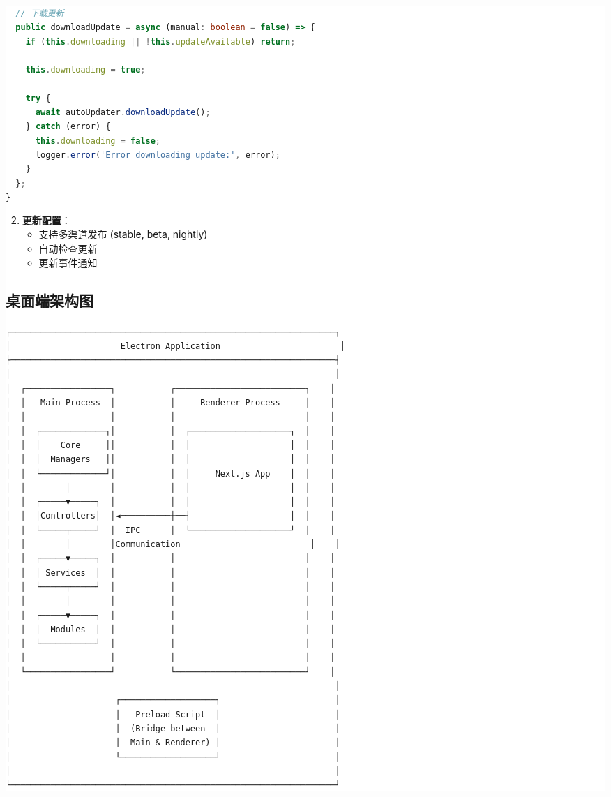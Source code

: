 ```typescript
  // 下载更新
  public downloadUpdate = async (manual: boolean = false) => {
    if (this.downloading || !this.updateAvailable) return;

    this.downloading = true;

    try {
      await autoUpdater.downloadUpdate();
    } catch (error) {
      this.downloading = false;
      logger.error('Error downloading update:', error);
    }
  };
}
```

2. **更新配置**：
   - 支持多渠道发布 (stable, beta, nightly)
   - 自动检查更新
   - 更新事件通知

## 桌面端架构图

```
┌─────────────────────────────────────────────────────────────────┐
│                      Electron Application                        │
├─────────────────────────────────────────────────────────────────┤
│                                                                 │
│  ┌─────────────────┐           ┌──────────────────────────┐    │
│  │   Main Process  │           │     Renderer Process     │    │
│  │                 │           │                          │    │
│  │  ┌─────────────┐│           │  ┌────────────────────┐  │    │
│  │  │    Core     ││           │  │                    │  │    │
│  │  │  Managers   ││           │  │                    │  │    │
│  │  └─────────────┘│           │  │     Next.js App    │  │    │
│  │        │        │           │  │                    │  │    │
│  │  ┌─────▼─────┐  │           │  │                    │  │    │
│  │  │Controllers│  │◄──────────┼──┤                    │  │    │
│  │  └─────┬─────┘  │  IPC      │  └────────────────────┘  │    │
│  │        │        │Communication                          │    │
│  │  ┌─────▼─────┐  │           │                          │    │
│  │  │ Services  │  │           │                          │    │
│  │  └─────┬─────┘  │           │                          │    │
│  │        │        │           │                          │    │
│  │  ┌─────▼─────┐  │           │                          │    │
│  │  │  Modules  │  │           │                          │    │
│  │  └───────────┘  │           │                          │    │
│  │                 │           │                          │    │
│  └─────────────────┘           └──────────────────────────┘    │
│                                                                 │
│                     ┌───────────────────┐                       │
│                     │   Preload Script  │                       │
│                     │  (Bridge between  │                       │
│                     │  Main & Renderer) │                       │
│                     └───────────────────┘                       │
│                                                                 │
└─────────────────────────────────────────────────────────────────┘
```
